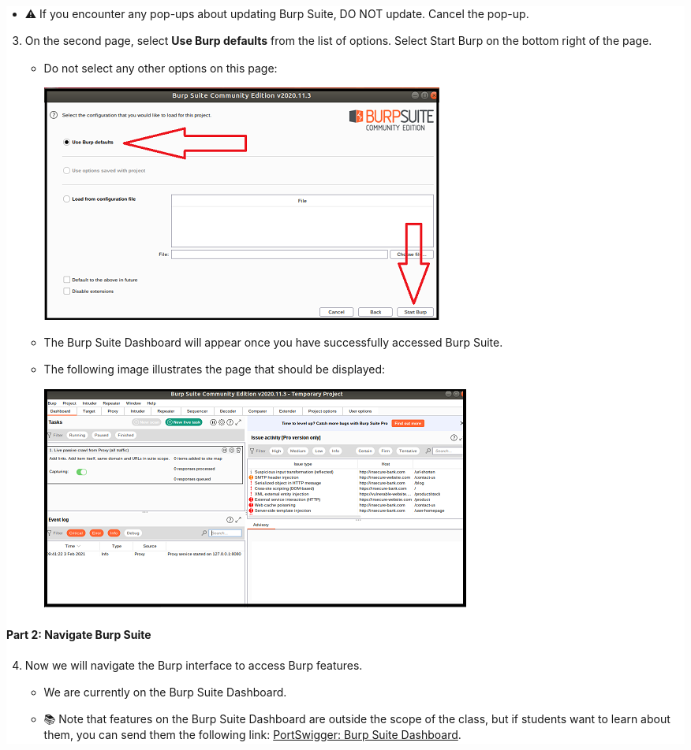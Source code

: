    - :warning: If you encounter any pop-ups about updating Burp Suite, DO NOT update. Cancel the pop-up.
  
3. On the second page, select **Use Burp defaults** from the list of options. Select Start Burp on the bottom right of the page.

   - Do not select any other options on this page:
  
     ![On the second configuration page, red arrows point to "Use Burp defaults" near the top left and the Start Burp button in the bottom right.](Images/burpsuite3.png)
  
   - The Burp Suite Dashboard will appear once you have successfully accessed Burp Suite. 

   - The following image illustrates the page that should be displayed:
  
     ![The Burp Dashboard includes a tasks panel, event log, and issue activity panel.](Images/burp_dashboard.png)
  
#### Part 2: Navigate Burp Suite
  
4. Now we will navigate the Burp interface to access Burp features. 

   - We are currently on the Burp Suite Dashboard. 
   
    - :books: Note that features on the Burp Suite Dashboard are outside the scope of the class, but if students want to learn about them, you can send them the following link: [PortSwigger: Burp Suite Dashboard](https://portswigger.net/burp/documentation/desktop/dashboard).
